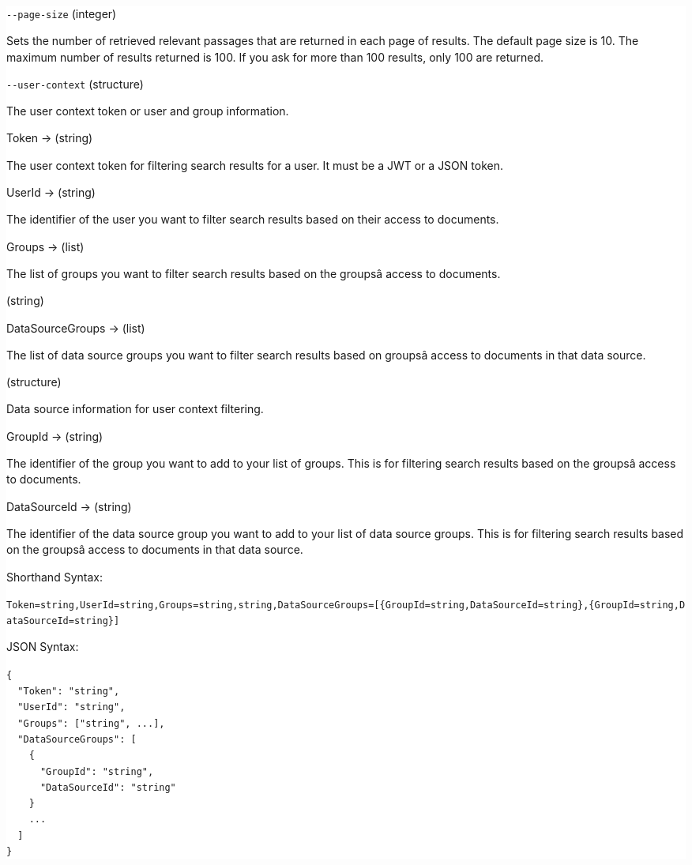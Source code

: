 `--page-size` (integer)

Sets the number of retrieved relevant passages that are returned in each page of results. The default page size is 10. The maximum number of results returned is 100. If you ask for more than 100 results, only 100 are returned.

`--user-context` (structure)

The user context token or user and group information.

Token -> (string)

The user context token for filtering search results for a user. It must be a JWT or a JSON token.

UserId -> (string)

The identifier of the user you want to filter search results based on their access to documents.

Groups -> (list)

The list of groups you want to filter search results based on the groupsâ access to documents.

(string)

DataSourceGroups -> (list)

The list of data source groups you want to filter search results based on groupsâ access to documents in that data source.

(structure)

Data source information for user context filtering.

GroupId -> (string)

The identifier of the group you want to add to your list of groups. This is for filtering search results based on the groupsâ access to documents.

DataSourceId -> (string)

The identifier of the data source group you want to add to your list of data source groups. This is for filtering search results based on the groupsâ access to documents in that data source.

Shorthand Syntax:

```
Token=string,UserId=string,Groups=string,string,DataSourceGroups=[{GroupId=string,DataSourceId=string},{GroupId=string,DataSourceId=string}]
```

JSON Syntax:

```
{
  "Token": "string",
  "UserId": "string",
  "Groups": ["string", ...],
  "DataSourceGroups": [
    {
      "GroupId": "string",
      "DataSourceId": "string"
    }
    ...
  ]
}
```
